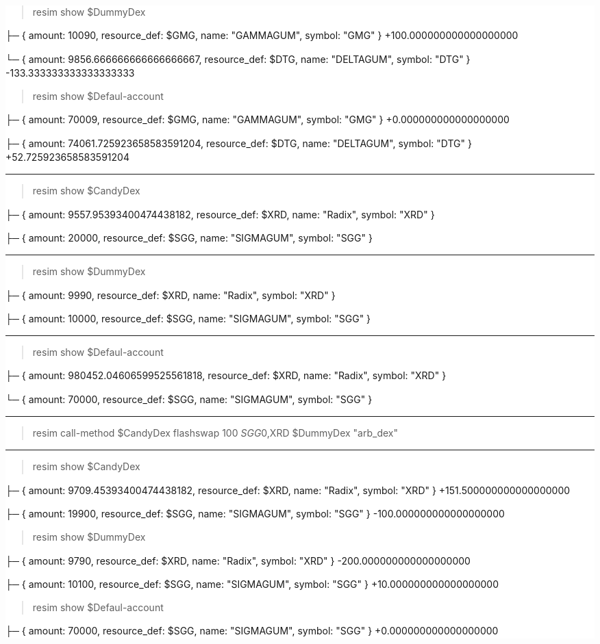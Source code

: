 >resim show $DummyDex

├─ { amount: 10090, resource_def: $GMG, name: "GAMMAGUM", symbol: "GMG" }		                    +100.000000000000000000

└─ { amount: 9856.666666666666666667, resource_def: $DTG, name: "DELTAGUM", symbol: "DTG" }    -133.333333333333333333

>resim show $Defaul-account

├─ { amount: 70009, resource_def: $GMG, name: "GAMMAGUM", symbol: "GMG" }		                      +0.000000000000000000

├─ { amount: 74061.725923658583591204, resource_def: $DTG, name: "DELTAGUM", symbol: "DTG" }    +52.725923658583591204

-----------------------------------------------------------------

>resim show $CandyDex

├─ { amount: 9557.95393400474438182, resource_def: $XRD, name: "Radix", symbol: "XRD" }

├─ { amount: 20000, resource_def: $SGG, name: "SIGMAGUM", symbol: "SGG" }

---
>resim show $DummyDex

├─ { amount: 9990, resource_def: $XRD, name: "Radix", symbol: "XRD" }

├─ { amount: 10000, resource_def: $SGG, name: "SIGMAGUM", symbol: "SGG" }

---
>resim show $Defaul-account

├─ { amount: 980452.04606599525561818, resource_def: $XRD, name: "Radix", symbol: "XRD" }

└─ { amount: 70000, resource_def: $SGG, name: "SIGMAGUM", symbol: "SGG" }

---
>resim call-method $CandyDex flashswap 100 $SGG 0,$XRD $DummyDex "arb_dex"

---
>resim show $CandyDex

├─ { amount: 9709.45393400474438182, resource_def: $XRD, name: "Radix", symbol: "XRD" }     +151.500000000000000000
                                                                                           
├─ { amount: 19900, resource_def: $SGG, name: "SIGMAGUM", symbol: "SGG" }		                 -100.000000000000000000

>resim show $DummyDex

├─ { amount: 9790, resource_def: $XRD, name: "Radix", symbol: "XRD" }		                     -200.000000000000000000

├─ { amount: 10100, resource_def: $SGG, name: "SIGMAGUM", symbol: "SGG" }		                  +10.000000000000000000

>resim show $Defaul-account

├─ { amount: 70000, resource_def: $SGG, name: "SIGMAGUM", symbol: "SGG" }		                   +0.000000000000000000
